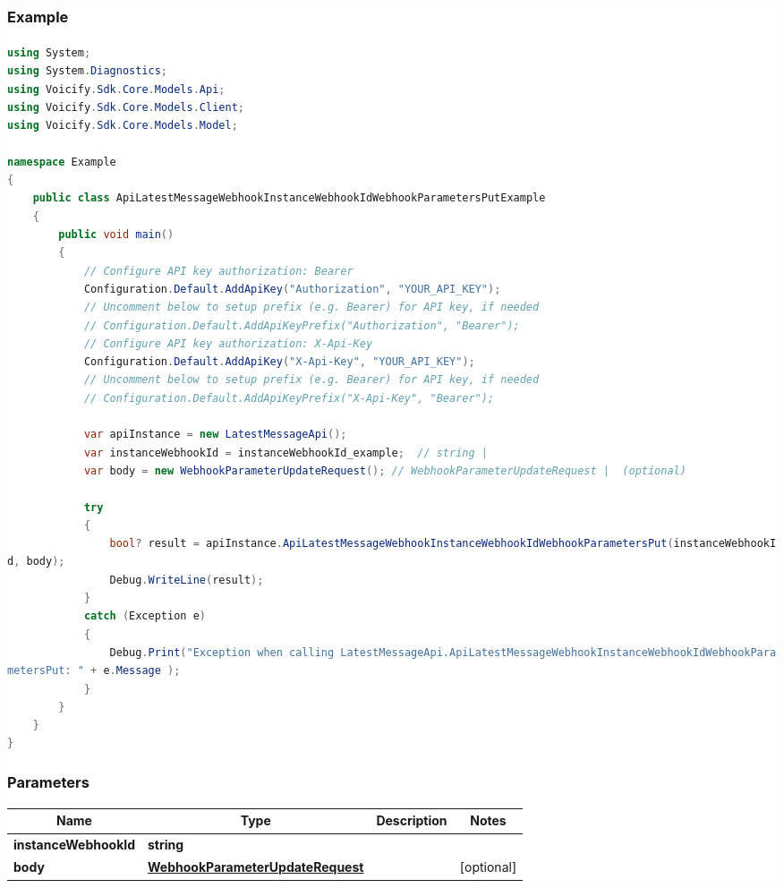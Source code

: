 

### Example
```csharp
using System;
using System.Diagnostics;
using Voicify.Sdk.Core.Models.Api;
using Voicify.Sdk.Core.Models.Client;
using Voicify.Sdk.Core.Models.Model;

namespace Example
{
    public class ApiLatestMessageWebhookInstanceWebhookIdWebhookParametersPutExample
    {
        public void main()
        {
            // Configure API key authorization: Bearer
            Configuration.Default.AddApiKey("Authorization", "YOUR_API_KEY");
            // Uncomment below to setup prefix (e.g. Bearer) for API key, if needed
            // Configuration.Default.AddApiKeyPrefix("Authorization", "Bearer");
            // Configure API key authorization: X-Api-Key
            Configuration.Default.AddApiKey("X-Api-Key", "YOUR_API_KEY");
            // Uncomment below to setup prefix (e.g. Bearer) for API key, if needed
            // Configuration.Default.AddApiKeyPrefix("X-Api-Key", "Bearer");

            var apiInstance = new LatestMessageApi();
            var instanceWebhookId = instanceWebhookId_example;  // string | 
            var body = new WebhookParameterUpdateRequest(); // WebhookParameterUpdateRequest |  (optional) 

            try
            {
                bool? result = apiInstance.ApiLatestMessageWebhookInstanceWebhookIdWebhookParametersPut(instanceWebhookId, body);
                Debug.WriteLine(result);
            }
            catch (Exception e)
            {
                Debug.Print("Exception when calling LatestMessageApi.ApiLatestMessageWebhookInstanceWebhookIdWebhookParametersPut: " + e.Message );
            }
        }
    }
}
```

### Parameters

Name | Type | Description  | Notes
------------- | ------------- | ------------- | -------------
 **instanceWebhookId** | **string**|  | 
 **body** | [**WebhookParameterUpdateRequest**](WebhookParameterUpdateRequest.md)|  | [optional] 
